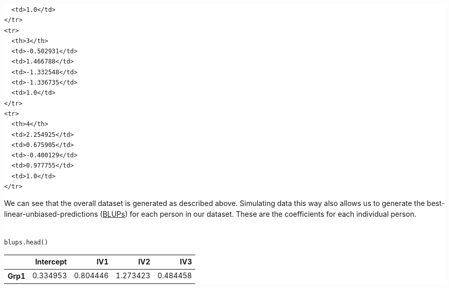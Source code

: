       <td>1.0</td>
    </tr>
    <tr>
      <th>3</th>
      <td>-0.502931</td>
      <td>1.466788</td>
      <td>-1.332548</td>
      <td>-1.336735</td>
      <td>1.0</td>
    </tr>
    <tr>
      <th>4</th>
      <td>2.254925</td>
      <td>0.675905</td>
      <td>-0.400129</td>
      <td>0.977755</td>
      <td>1.0</td>
    </tr>
  </tbody>
</table>
</div>

We can see that the overall dataset is generated as described above. Simulating data this way also allows us to generate the best-linear-unbiased-predictions ([BLUPs](https://www.wikiwand.com/en/Best_linear_unbiased_prediction)) for each person in our dataset. These are the coefficients for each individual person.

```python

blups.head()
```




<div>
<style scoped>
    .dataframe tbody tr th:only-of-type {
        vertical-align: middle;
    }

    .dataframe tbody tr th {
        vertical-align: top;
    }

    .dataframe thead th {
        text-align: right;
    }
</style>
<table class="dataframe">
  <thead>
    <tr style="text-align: right;">
      <th></th>
      <th>Intercept</th>
      <th>IV1</th>
      <th>IV2</th>
      <th>IV3</th>
    </tr>
  </thead>
  <tbody>
    <tr>
      <th>Grp1</th>
      <td>0.334953</td>
      <td>0.804446</td>
      <td>1.273423</td>
      <td>0.484458</td>
    </tr>
    <tr>